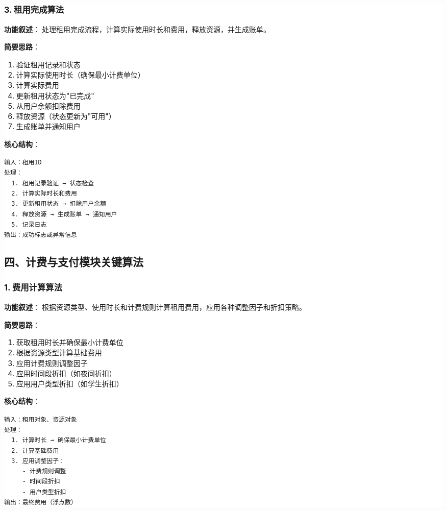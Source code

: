 ### 3. 租用完成算法

**功能叙述**：
处理租用完成流程，计算实际使用时长和费用，释放资源，并生成账单。

**简要思路**：
1. 验证租用记录和状态
2. 计算实际使用时长（确保最小计费单位）
3. 计算实际费用
4. 更新租用状态为"已完成"
5. 从用户余额扣除费用
6. 释放资源（状态更新为"可用"）
7. 生成账单并通知用户

**核心结构**：
```
输入：租用ID
处理：
  1. 租用记录验证 → 状态检查
  2. 计算实际时长和费用
  3. 更新租用状态 → 扣除用户余额
  4. 释放资源 → 生成账单 → 通知用户
  5. 记录日志
输出：成功标志或异常信息
```

## 四、计费与支付模块关键算法

### 1. 费用计算算法

**功能叙述**：
根据资源类型、使用时长和计费规则计算租用费用，应用各种调整因子和折扣策略。

**简要思路**：
1. 获取租用时长并确保最小计费单位
2. 根据资源类型计算基础费用
3. 应用计费规则调整因子
4. 应用时间段折扣（如夜间折扣）
5. 应用用户类型折扣（如学生折扣）

**核心结构**：
```
输入：租用对象、资源对象
处理：
  1. 计算时长 → 确保最小计费单位
  2. 计算基础费用
  3. 应用调整因子：
     - 计费规则调整
     - 时间段折扣
     - 用户类型折扣
输出：最终费用（浮点数）
```
